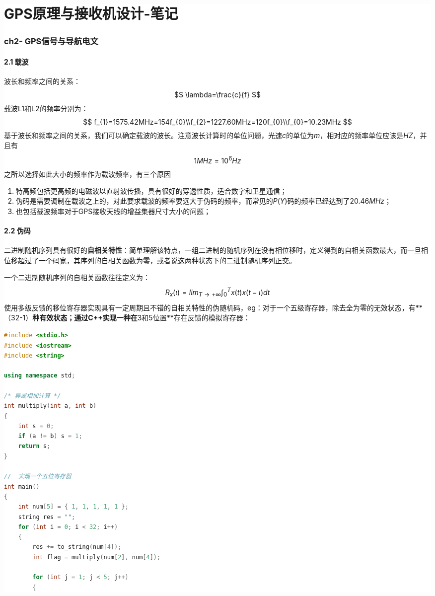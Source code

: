 

# GPS原理与接收机设计-笔记

### ch2- GPS信号与导航电文

#### 2.1 载波

波长和频率之间的关系：
$$
\lambda=\frac{c}{f}
$$
载波L1和L2的频率分别为：
$$
f_{1}=1575.42MHz=154f_{0}\\f_{2}=1227.60MHz=120f_{0}\\f_{0}=10.23MHz
$$
基于波长和频率之间的关系，我们可以确定载波的波长。注意波长计算时的单位问题，光速$c$的单位为$m$，相对应的频率单位应该是$HZ$，并且有
$$
1MHz=10^{6}Hz
$$
之所以选择如此大小的频率作为载波频率，有三个原因

1. 特高频包括更高频的电磁波以直射波传播，具有很好的穿透性质，适合数字和卫星通信；
2. 伪码是需要调制在载波之上的，对此要求载波的频率要远大于伪码的频率，而常见的$P(Y)$码的频率已经达到了$20.46MHz$；
3. 也包括载波频率对于GPS接收天线的增益集器尺寸大小的问题；

#### 2.2 伪码

二进制随机序列具有很好的**自相关特性**：简单理解该特点，一组二进制的随机序列在没有相位移时，定义得到的自相关函数最大，而一旦相位移超过了一个码宽，其序列的自相关函数为零，或者说这两种状态下的二进制随机序列正交。

一个二进制随机序列的自相关函数往往定义为：
$$
R_{x}(\iota)=lim_{T\to+\infty}\int_{0}^{T}x(t)x(t-\iota)dt
$$
使用多级反馈的移位寄存器实现具有一定周期且不错的自相关特性的伪随机码，eg：对于一个五级寄存器，除去全为零的无效状态，有**（32-1）**种有效状态；通过C++实现一种在**3和5位置**存在反馈的模拟寄存器：

```c++
#include <stdio.h>
#include <iostream>
#include <string>

using namespace std;

/* 异或相加计算 */
int multiply(int a, int b)
{
    int s = 0;
    if (a != b) s = 1;
    return s;
}

//  实现一个五位寄存器
int main()
{
    int num[5] = { 1, 1, 1, 1, 1 };
    string res = "";
    for (int i = 0; i < 32; i++)
    {
        res += to_string(num[4]);
        int flag = multiply(num[2], num[4]);

        for (int j = 1; j < 5; j++)
        {
```